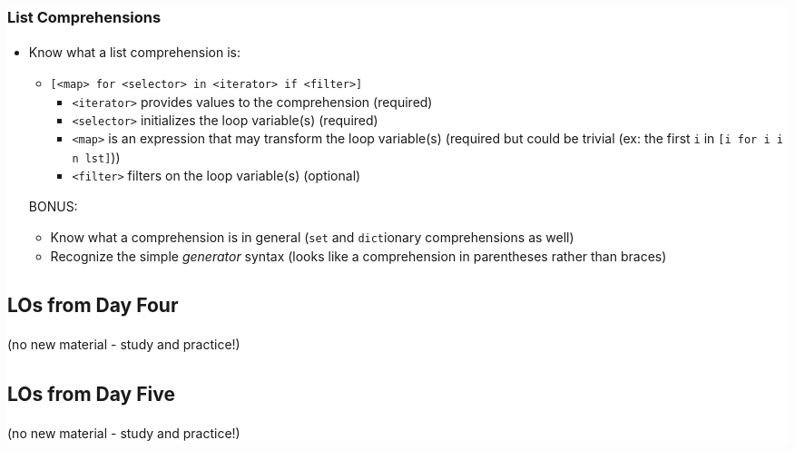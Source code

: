 ### List Comprehensions

* Know what a list comprehension is: 
    * `[<map> for <selector> in <iterator> if <filter>]`
        * `<iterator>` provides values to the comprehension (required)
        * `<selector>` initializes the loop variable(s) (required)
        * `<map>` is an expression that may transform the loop variable(s) (required but could be trivial (ex: the first `i` in `[i for i in lst]`))
        * `<filter>` filters on the loop variable(s) (optional)

  BONUS:

    * Know what a comprehension is in general (`set` and `dict`ionary comprehensions as well)
    * Recognize the simple _generator_ syntax (looks like a comprehension in parentheses rather than braces)

## LOs from Day Four

(no new material - study and practice!)

## LOs from Day Five

(no new material - study and practice!)